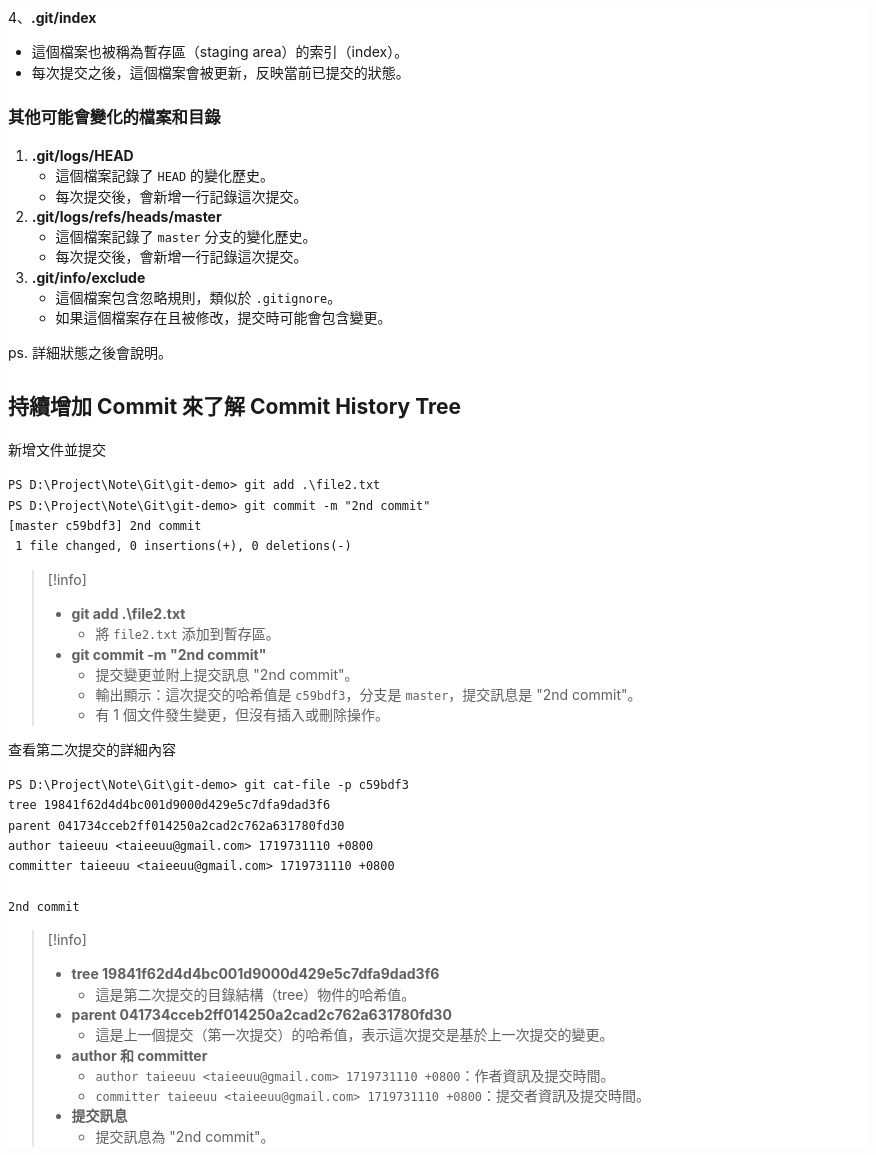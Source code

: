 4、**.git/index**
- 這個檔案也被稱為暫存區（staging area）的索引（index）。
- 每次提交之後，這個檔案會被更新，反映當前已提交的狀態。
### 其他可能會變化的檔案和目錄
1. **.git/logs/HEAD**
    - 這個檔案記錄了 `HEAD` 的變化歷史。
    - 每次提交後，會新增一行記錄這次提交。
2. **.git/logs/refs/heads/master**
    - 這個檔案記錄了 `master` 分支的變化歷史。
    - 每次提交後，會新增一行記錄這次提交。
3. **.git/info/exclude**
    - 這個檔案包含忽略規則，類似於 `.gitignore`。
    - 如果這個檔案存在且被修改，提交時可能會包含變更。

ps. 詳細狀態之後會說明。
## 持續增加 Commit 來了解 Commit History Tree
新增文件並提交
```shell
PS D:\Project\Note\Git\git-demo> git add .\file2.txt
PS D:\Project\Note\Git\git-demo> git commit -m "2nd commit"
[master c59bdf3] 2nd commit
 1 file changed, 0 insertions(+), 0 deletions(-)
```
>[!info]
>- **git add .\file2.txt**
>	- 將 `file2.txt` 添加到暫存區。
>- **git commit -m "2nd commit"**
>	- 提交變更並附上提交訊息 "2nd commit"。
>	- 輸出顯示：這次提交的哈希值是 `c59bdf3`，分支是 `master`，提交訊息是 "2nd commit"。
>	- 有 1 個文件發生變更，但沒有插入或刪除操作。

查看第二次提交的詳細內容
```shell
PS D:\Project\Note\Git\git-demo> git cat-file -p c59bdf3
tree 19841f62d4d4bc001d9000d429e5c7dfa9dad3f6
parent 041734cceb2ff014250a2cad2c762a631780fd30
author taieeuu <taieeuu@gmail.com> 1719731110 +0800
committer taieeuu <taieeuu@gmail.com> 1719731110 +0800

2nd commit
```
>[!info]
>- **tree 19841f62d4d4bc001d9000d429e5c7dfa9dad3f6**
>	- 這是第二次提交的目錄結構（tree）物件的哈希值。
>- **parent 041734cceb2ff014250a2cad2c762a631780fd30**
>	- 這是上一個提交（第一次提交）的哈希值，表示這次提交是基於上一次提交的變更。
>- **author 和 committer**
>	- `author taieeuu <taieeuu@gmail.com> 1719731110 +0800`：作者資訊及提交時間。
>	- `committer taieeuu <taieeuu@gmail.com> 1719731110 +0800`：提交者資訊及提交時間。
>- **提交訊息**
>	- 提交訊息為 "2nd commit"。
